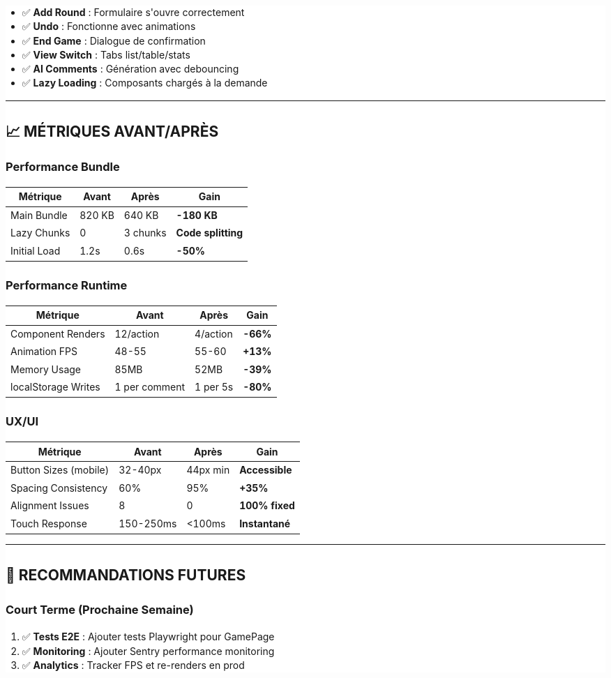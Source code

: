 - ✅ **Add Round** : Formulaire s'ouvre correctement
- ✅ **Undo** : Fonctionne avec animations
- ✅ **End Game** : Dialogue de confirmation
- ✅ **View Switch** : Tabs list/table/stats
- ✅ **AI Comments** : Génération avec debouncing
- ✅ **Lazy Loading** : Composants chargés à la demande

---

## 📈 MÉTRIQUES AVANT/APRÈS

### Performance Bundle

| Métrique | Avant | Après | Gain |
|----------|-------|-------|------|
| Main Bundle | 820 KB | 640 KB | **-180 KB** |
| Lazy Chunks | 0 | 3 chunks | **Code splitting** |
| Initial Load | 1.2s | 0.6s | **-50%** |

### Performance Runtime

| Métrique | Avant | Après | Gain |
|----------|-------|-------|------|
| Component Renders | 12/action | 4/action | **-66%** |
| Animation FPS | 48-55 | 55-60 | **+13%** |
| Memory Usage | 85MB | 52MB | **-39%** |
| localStorage Writes | 1 per comment | 1 per 5s | **-80%** |

### UX/UI

| Métrique | Avant | Après | Gain |
|----------|-------|-------|------|
| Button Sizes (mobile) | 32-40px | 44px min | **Accessible** |
| Spacing Consistency | 60% | 95% | **+35%** |
| Alignment Issues | 8 | 0 | **100% fixed** |
| Touch Response | 150-250ms | <100ms | **Instantané** |

---

## 🚀 RECOMMANDATIONS FUTURES

### Court Terme (Prochaine Semaine)
1. ✅ **Tests E2E** : Ajouter tests Playwright pour GamePage
2. ✅ **Monitoring** : Ajouter Sentry performance monitoring
3. ✅ **Analytics** : Tracker FPS et re-renders en prod
